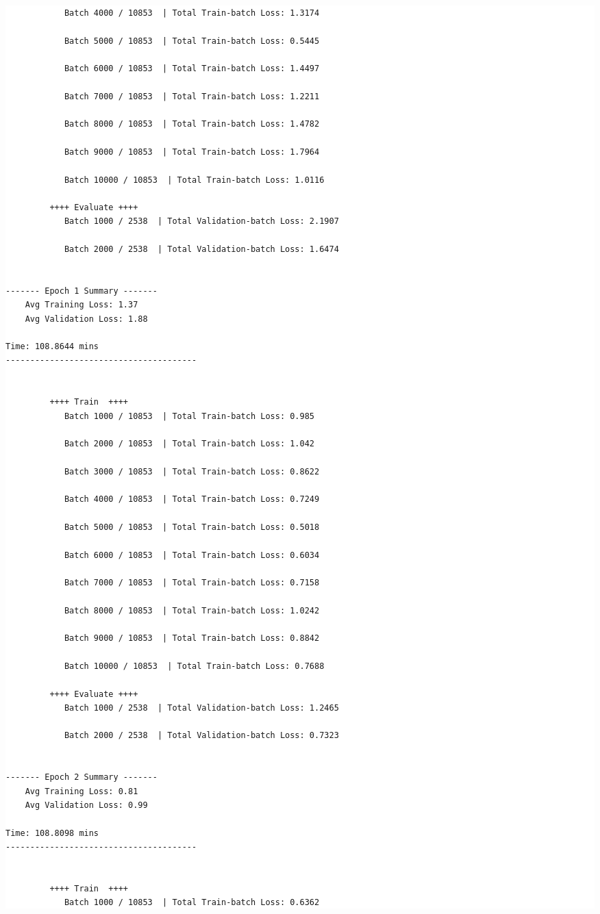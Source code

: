     			Batch 4000 / 10853  | Total Train-batch Loss: 1.3174 
    
    			Batch 5000 / 10853  | Total Train-batch Loss: 0.5445 
    
    			Batch 6000 / 10853  | Total Train-batch Loss: 1.4497 
    
    			Batch 7000 / 10853  | Total Train-batch Loss: 1.2211 
    
    			Batch 8000 / 10853  | Total Train-batch Loss: 1.4782 
    
    			Batch 9000 / 10853  | Total Train-batch Loss: 1.7964 
    
    			Batch 10000 / 10853  | Total Train-batch Loss: 1.0116 
    
    		 ++++ Evaluate ++++
    			Batch 1000 / 2538  | Total Validation-batch Loss: 2.1907 
    
    			Batch 2000 / 2538  | Total Validation-batch Loss: 1.6474 
    
    
    ------- Epoch 1 Summary -------
    	Avg Training Loss: 1.37
    	Avg Validation Loss: 1.88
    
    Time: 108.8644 mins
    ---------------------------------------
    
    
    		 ++++ Train  ++++
    			Batch 1000 / 10853  | Total Train-batch Loss: 0.985 
    
    			Batch 2000 / 10853  | Total Train-batch Loss: 1.042 
    
    			Batch 3000 / 10853  | Total Train-batch Loss: 0.8622 
    
    			Batch 4000 / 10853  | Total Train-batch Loss: 0.7249 
    
    			Batch 5000 / 10853  | Total Train-batch Loss: 0.5018 
    
    			Batch 6000 / 10853  | Total Train-batch Loss: 0.6034 
    
    			Batch 7000 / 10853  | Total Train-batch Loss: 0.7158 
    
    			Batch 8000 / 10853  | Total Train-batch Loss: 1.0242 
    
    			Batch 9000 / 10853  | Total Train-batch Loss: 0.8842 
    
    			Batch 10000 / 10853  | Total Train-batch Loss: 0.7688 
    
    		 ++++ Evaluate ++++
    			Batch 1000 / 2538  | Total Validation-batch Loss: 1.2465 
    
    			Batch 2000 / 2538  | Total Validation-batch Loss: 0.7323
    
    
    ------- Epoch 2 Summary -------
    	Avg Training Loss: 0.81
    	Avg Validation Loss: 0.99
    
    Time: 108.8098 mins
    ---------------------------------------
    
    
    		 ++++ Train  ++++
    			Batch 1000 / 10853  | Total Train-batch Loss: 0.6362 
    